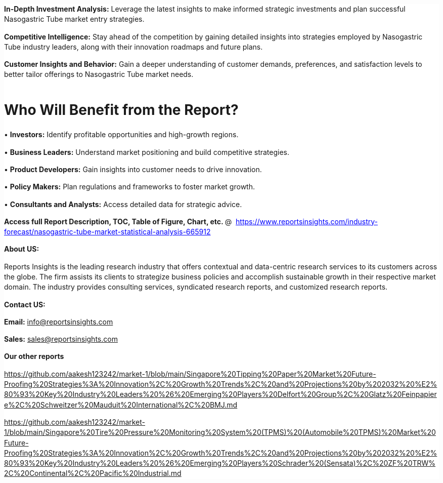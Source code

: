 <strong>In-Depth Investment Analysis:</strong>
Leverage the latest insights to make informed strategic investments and plan successful Nasogastric Tube market entry strategies.

<strong>Competitive Intelligence:</strong>
Stay ahead of the competition by gaining detailed insights into strategies employed by Nasogastric Tube industry leaders, along with their innovation roadmaps and future plans.

<strong>Customer Insights and Behavior:</strong>
Gain a deeper understanding of customer demands, preferences, and satisfaction levels to better tailor offerings to Nasogastric Tube market needs.

# <strong>Who Will Benefit from the Report?</strong>

• <strong>Investors:</strong> Identify profitable opportunities and high-growth regions.

• <strong>Business Leaders:</strong> Understand market positioning and build competitive strategies.

• <strong>Product Developers:</strong> Gain insights into customer needs to drive innovation.

• <strong>Policy Makers:</strong> Plan regulations and frameworks to foster market growth.

• <strong>Consultants and Analysts:</strong> Access detailed data for strategic advice.
</ul>
<strong>Access full Report Description, TOC, Table of Figure, Chart, etc. </strong>@  <a href=https://www.reportsinsights.com/industry-forecast/nasogastric-tube-market-statistical-analysis-665912 style=color:#0000ff;>https://www.reportsinsights.com/industry-forecast/nasogastric-tube-market-statistical-analysis-665912</a></font>

<strong><strong>About US</strong>:</strong>

Reports Insights is the leading research industry that offers contextual and data-centric research services to its customers across the globe. The firm assists its clients to strategize business policies and accomplish sustainable growth in their respective market domain. The industry provides consulting services, syndicated research reports, and customized research reports.

<strong>Contact US:</strong>

<p class=""""><b>Email:</b> <a href=mailto:info@reportsinsights.com>info@reportsinsights.com</a></p>
<p class=""""><b>Sales:</b> <a href=mailto:sales@reportsinsights.com>sales@reportsinsights.com</a></p>

<strong>Our other reports</strong>

<a href=https://github.com/aakesh123242/market-1/blob/main/Singapore%20Tipping%20Paper%20Market%20Future-Proofing%20Strategies%3A%20Innovation%2C%20Growth%20Trends%2C%20and%20Projections%20by%202032%20%E2%80%93%20Key%20Industry%20Leaders%20%26%20Emerging%20Players%20Delfort%20Group%2C%20Glatz%20Feinpapiere%2C%20Schweitzer%20Mauduit%20International%2C%20BMJ.md>https://github.com/aakesh123242/market-1/blob/main/Singapore%20Tipping%20Paper%20Market%20Future-Proofing%20Strategies%3A%20Innovation%2C%20Growth%20Trends%2C%20and%20Projections%20by%202032%20%E2%80%93%20Key%20Industry%20Leaders%20%26%20Emerging%20Players%20Delfort%20Group%2C%20Glatz%20Feinpapiere%2C%20Schweitzer%20Mauduit%20International%2C%20BMJ.md</a>

<a href=https://github.com/aakesh123242/market-1/blob/main/Singapore%20Tire%20Pressure%20Monitoring%20System%20(TPMS)%20(Automobile%20TPMS)%20Market%20Future-Proofing%20Strategies%3A%20Innovation%2C%20Growth%20Trends%2C%20and%20Projections%20by%202032%20%E2%80%93%20Key%20Industry%20Leaders%20%26%20Emerging%20Players%20Schrader%20(Sensata)%2C%20ZF%20TRW%2C%20Continental%2C%20Pacific%20Industrial.md>https://github.com/aakesh123242/market-1/blob/main/Singapore%20Tire%20Pressure%20Monitoring%20System%20(TPMS)%20(Automobile%20TPMS)%20Market%20Future-Proofing%20Strategies%3A%20Innovation%2C%20Growth%20Trends%2C%20and%20Projections%20by%202032%20%E2%80%93%20Key%20Industry%20Leaders%20%26%20Emerging%20Players%20Schrader%20(Sensata)%2C%20ZF%20TRW%2C%20Continental%2C%20Pacific%20Industrial.md</a>
